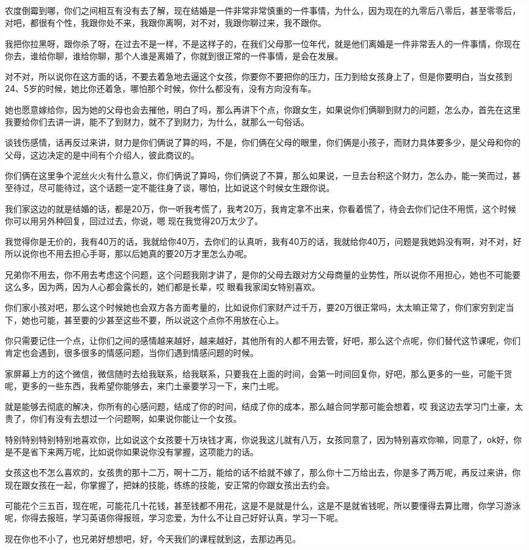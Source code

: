 农度倒霉到哪，你们之间相互有没有去了解，现在结婚是一件非常非常慎重的一件事情，为什么，因为现在的九零后八零后，甚至零零后，对吧，都很有个性，我跟你处不来，我跟你离啊，对不对，我跟你聊过来，我不跟你。

我把你拉黑呀，跟你杀了呀，在过去不是一样，不是这样子的，在我们父母那一位年代，就是他们离婚是一件非常丢人的一件事情，你现在你去，谁给你聊，谁给你聊，那个人谁是离婚了，你就到很正常的一件事情，是会在发展。

对不对，所以说你在这方面的话，不要去着急地去逼这个女孩，你要你不要把你的压力，压力到给女孩身上了，但是你要明白，当女孩到24、5岁的时候，她比你还着急，哪怕那个时候，你什么都没有，没有方向没有车。

她也愿意嫁给你，因为她的父母也会去摧他，明白了吗，那么再讲下个点，你跟女生，如果说你们俩聊到财力的问题，怎么办，首先在这里我要给你们去讲一讲，能不了到财力，就不了到财力，为什么，就那么一句俗话。

谈钱伤感情，话再反过来讲，财力是你们俩说了算的吗，不是，你们俩在父母的眼里，你们俩是小孩子，而财力具体要多少，是父母和你的父母，这边决定的是中间有个介绍人，彼此商议的。

你们俩在这里争个泥丝火火有什么意义，你们俩说了算吗，你们俩说了不算，那么如果说，一旦去台积这个财力，怎么办，能一笑而过，甚至待过，尽可能待过，这个话题一定不能往身了谈，哪怕，比如说这个时候女生跟你说。

我们家这边的就是结婚的话，都是20万，你一听我考慌了，我考20万，我肯定拿不出来，你看着慌了，待会去你们记住不用慌，这个时候你可以用另外种回复，回过过去，你说，嗯 现在我觉得20万太少了。

我觉得你是无价的，我有40万的话，我就给你40万，去你们的认真听，我有40万的话，我就给你40万，问题是我她妈没有啊，对不对，好 所以说你也不用去担心手哥，那以后她真的要20万才里怎么办呢。

兄弟你不用去，你不用去考虑这个问题，这个问题我刚才讲了，是你的父母去跟对方父母商量的业势性，所以说你不用担心，她也不可能要这么多，因为两，因为人心都会露长的，她们都是长辈，哎 眼看我家闺女特别喜欢。

你们家小孩对吧，那么这个时候她也会双方各方面考量的，比如说你们家财产过千万，要20万很正常吗，太太嘛正常了，你们家穷到定当下，她也可能，甚至要的少甚至这些不要，所以说这个点你不用放在心上。

你只需要记住一个点，让你们之间的感情越来越好，越来越好，其他所有的人都不用去管，好吧，那么这个点呢，你们替代这节课呢，你们肯定也会遇到，很多很多的情感问题，当你们遇到情感问题的时候。

家屏幕上方的这个微信，微信随时去给我联系，给我联系，只要我在上面的时间，会第一时间回复你，好吧，那么更多的一些，可能干货呢，更多的一些东西，我希望你能够去，来门土豪要学习一下，来门土呢。

就是能够去彻底的解决，你所有的心感问题，结成了你的时间，结成了你的成本，那么越合同学那可能会想着，哎 我这边去学习门土豪，太贵了，你们有没有去想过一个问题啊，如果说你能让一个女孩。

特别特别特别特别地喜欢你，比如说这个女孩要十万块钱才离，你说我这儿就有八万，女孩同意了，因为特别喜欢你嘛，同意了，ok好，你是不是省下来两万呢，比如说你如果说你没有掌握，这项能力的话。

女孩这也不怎么喜欢的，女孩贵的那十二万，啊十二万，能给的话不给就不嫁了，那么你十二万给出去，你是多了两万呢，再反过来讲，你现在跟女孩在一起，你掌握了，把妹的技能，练练的技能，安正常的你跟女孩出去约会。

可能花个三五百，现在呢，可能花几十花钱，甚至钱都不用花，这是不是就是什么，这是不是就省钱呢，所以要懂得去算比赠，你学习游泳呢，你得去报班，学习英语你得报班，学习恋爱，为什么不让自己好好认真，学习一下呢。

现在你也不小了，也兄弟好想想吧，好，今天我们的课程就到这，去那边再见。
